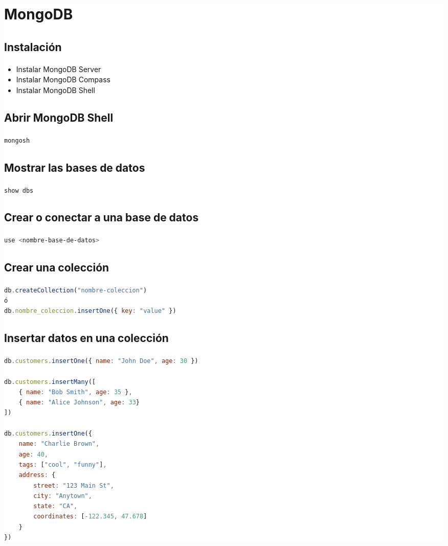 # MongoDB

## Instalación

- Instalar MongoDB Server
- Instalar MongoDB Compass
- Instalar MongoDB Shell

## Abrir MongoDB Shell

```bash
mongosh
```

## Mostrar las bases de datos

```bash
show dbs
```

## Crear o conectar a una base de datos

```bash
use <nombre-base-de-datos>
```

## Crear una colección

```javascript
db.createCollection("nombre-coleccion")
ó
db.nombre_coleccion.insertOne({ key: "value" })
```

## Insertar datos en una colección

```javascript
db.customers.insertOne({ name: "John Doe", age: 30 })

db.customers.insertMany([
    { name: "Bob Smith", age: 35 },
    { name: "Alice Johnson", age: 33}
])

db.customers.insertOne({
    name: "Charlie Brown",
    age: 40,
    tags: ["cool", "funny"],
    address: {
        street: "123 Main St",
        city: "Anytown",
        state: "CA",
        coordinates: [-122.345, 47.678]
    }
})
```
